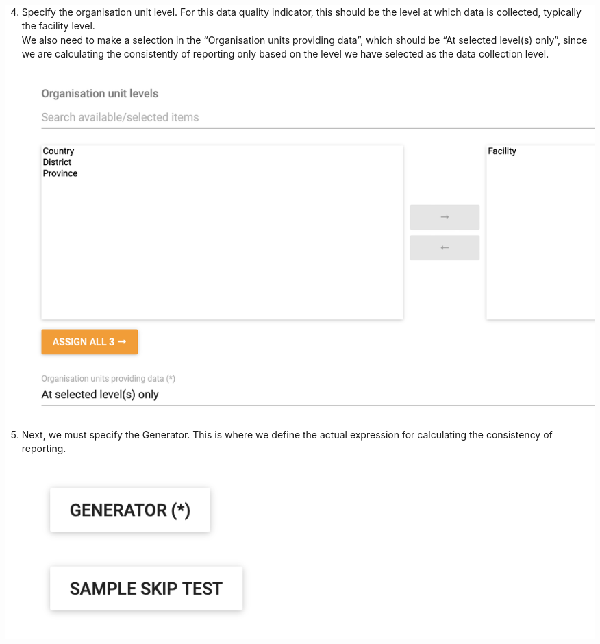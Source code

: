 4. Specify the organisation unit level. For this data quality indicator, this should be the level at which data is collected, typically the facility level.  \
We also need to make a selection in the “Organisation units providing data”, which should be “At selected level(s) only”, since we are calculating the consistently of reporting only based on the level we have selected as the data collection level.

    ![](resources\images/images/image23.png)

5. Next, we must specify the Generator. This is where we define the actual expression for calculating the consistency of reporting.

    ![](resources\images/images/image49.png)
